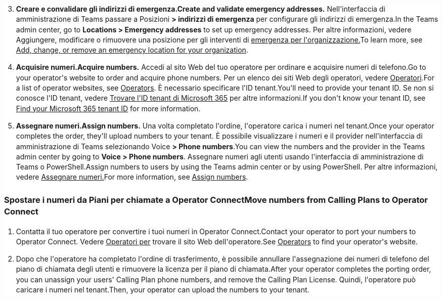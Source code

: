 3. <span data-ttu-id="83e05-140">**Creare e convalidare gli indirizzi di emergenza.**</span><span class="sxs-lookup"><span data-stu-id="83e05-140">**Create and validate emergency addresses.**</span></span> <span data-ttu-id="83e05-141">Nell'interfaccia di amministrazione di Teams passare a Posizioni **> indirizzi di emergenza** per configurare gli indirizzi di emergenza.</span><span class="sxs-lookup"><span data-stu-id="83e05-141">In the Teams admin center, go to **Locations > Emergency addresses** to set up emergency addresses.</span></span> <span data-ttu-id="83e05-142">Per altre informazioni, vedere Aggiungere, modificare o rimuovere una posizione per gli interventi di [emergenza per l'organizzazione.](add-change-remove-emergency-location-organization.md)</span><span class="sxs-lookup"><span data-stu-id="83e05-142">To learn more, see [Add, change, or remove an emergency location for your organization](add-change-remove-emergency-location-organization.md).</span></span>

4. <span data-ttu-id="83e05-143">**Acquisire numeri.**</span><span class="sxs-lookup"><span data-stu-id="83e05-143">**Acquire numbers.**</span></span> <span data-ttu-id="83e05-144">Accedi al sito Web del tuo operatore per ordinare e acquisire numeri di telefono.</span><span class="sxs-lookup"><span data-stu-id="83e05-144">Go to your operator's website to order and acquire phone numbers.</span></span> <span data-ttu-id="83e05-145">Per un elenco dei siti Web degli operatori, vedere [Operatori](#operators).</span><span class="sxs-lookup"><span data-stu-id="83e05-145">For a list of operator websites, see [Operators](#operators).</span></span> <span data-ttu-id="83e05-146">È necessario specificare l'ID tenant.</span><span class="sxs-lookup"><span data-stu-id="83e05-146">You'll need to provide your tenant ID.</span></span> <span data-ttu-id="83e05-147">Se non si conosce l'ID tenant, vedere [Trovare l'ID tenant di Microsoft 365](/onedrive/find-your-office-365-tenant-id) per altre informazioni.</span><span class="sxs-lookup"><span data-stu-id="83e05-147">If you don't know your tenant ID, see [Find your Microsoft 365 tenant ID](/onedrive/find-your-office-365-tenant-id) for more information.</span></span>

5. <span data-ttu-id="83e05-148">**Assegnare numeri.**</span><span class="sxs-lookup"><span data-stu-id="83e05-148">**Assign numbers.**</span></span> <span data-ttu-id="83e05-149">Una volta completato l'ordine, l'operatore carica i numeri nel tenant.</span><span class="sxs-lookup"><span data-stu-id="83e05-149">Once your operator completes the order, they'll upload numbers to your tenant.</span></span> <span data-ttu-id="83e05-150">È possibile visualizzare i numeri e il provider nell'interfaccia di amministrazione di Teams selezionando Voice **> Phone numbers**.</span><span class="sxs-lookup"><span data-stu-id="83e05-150">You can view the numbers and the provider in the Teams admin center by going to **Voice > Phone numbers**.</span></span> <span data-ttu-id="83e05-151">Assegnare numeri agli utenti usando l'interfaccia di amministrazione di Teams o PowerShell.</span><span class="sxs-lookup"><span data-stu-id="83e05-151">Assign numbers to users by using the Teams admin center or by using PowerShell.</span></span> <span data-ttu-id="83e05-152">Per altre informazioni, vedere [Assegnare numeri.](#assign-numbers)</span><span class="sxs-lookup"><span data-stu-id="83e05-152">For more information, see [Assign numbers](#assign-numbers).</span></span>
 

### <a name="move-numbers-from-calling-plans-to-operator-connect"></a><span data-ttu-id="83e05-153">Spostare i numeri da Piani per chiamate a Operator Connect</span><span class="sxs-lookup"><span data-stu-id="83e05-153">Move numbers from Calling Plans to Operator Connect</span></span>

1. <span data-ttu-id="83e05-154">Contatta il tuo operatore per convertire i tuoi numeri in Operator Connect.</span><span class="sxs-lookup"><span data-stu-id="83e05-154">Contact your operator to port your numbers to Operator Connect.</span></span> <span data-ttu-id="83e05-155">Vedere [Operatori per](#operators) trovare il sito Web dell'operatore.</span><span class="sxs-lookup"><span data-stu-id="83e05-155">See [Operators](#operators) to find your operator's website.</span></span>

2. <span data-ttu-id="83e05-156">Dopo che l'operatore ha completato l'ordine di trasferimento, è possibile annullare l'assegnazione dei numeri di telefono del piano di chiamata degli utenti e rimuovere la licenza per il piano di chiamata.</span><span class="sxs-lookup"><span data-stu-id="83e05-156">After your operator completes the porting order, you can unassign your users' Calling Plan phone numbers, and remove the Calling Plan License.</span></span> <span data-ttu-id="83e05-157">Quindi, l'operatore può caricare i numeri nel tenant.</span><span class="sxs-lookup"><span data-stu-id="83e05-157">Then, your operator can upload the numbers to your tenant.</span></span>
